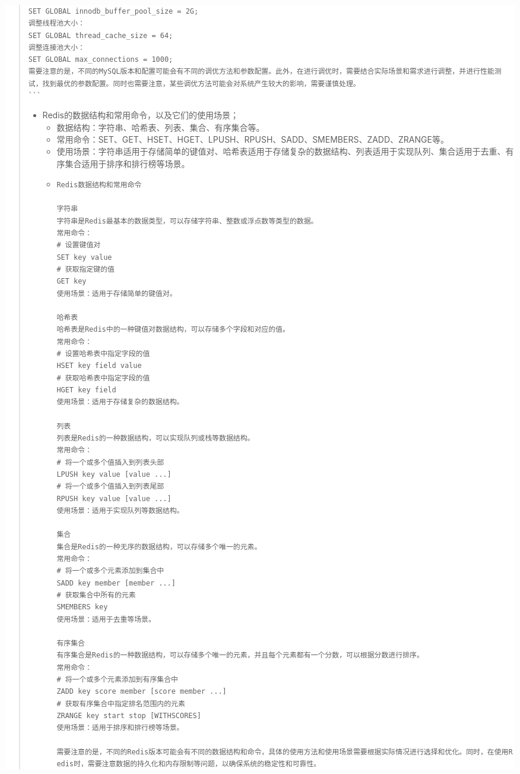 >     SET GLOBAL innodb_buffer_pool_size = 2G;
>     调整线程池大小：
>     SET GLOBAL thread_cache_size = 64;
>     调整连接池大小：
>     SET GLOBAL max_connections = 1000;
>     需要注意的是，不同的MySQL版本和配置可能会有不同的调优方法和参数配置。此外，在进行调优时，需要结合实际场景和需求进行调整，并进行性能测试，找到最优的参数配置。同时也需要注意，某些调优方法可能会对系统产生较大的影响，需要谨慎处理。
>     ```
> - Redis的数据结构和常用命令，以及它们的使用场景；
>   - 数据结构：字符串、哈希表、列表、集合、有序集合等。
>   - 常用命令：SET、GET、HSET、HGET、LPUSH、RPUSH、SADD、SMEMBERS、ZADD、ZRANGE等。
>   - 使用场景：字符串适用于存储简单的键值对、哈希表适用于存储复杂的数据结构、列表适用于实现队列、集合适用于去重、有序集合适用于排序和排行榜等场景。
>   - ```
>     Redis数据结构和常用命令
>         
>     字符串
>     字符串是Redis最基本的数据类型，可以存储字符串、整数或浮点数等类型的数据。
>     常用命令：
>     # 设置键值对
>     SET key value
>     # 获取指定键的值
>     GET key
>     使用场景：适用于存储简单的键值对。
>         
>     哈希表
>     哈希表是Redis中的一种键值对数据结构，可以存储多个字段和对应的值。
>     常用命令：
>     # 设置哈希表中指定字段的值
>     HSET key field value
>     # 获取哈希表中指定字段的值
>     HGET key field
>     使用场景：适用于存储复杂的数据结构。
>         
>     列表
>     列表是Redis的一种数据结构，可以实现队列或栈等数据结构。
>     常用命令：
>     # 将一个或多个值插入到列表头部
>     LPUSH key value [value ...]
>     # 将一个或多个值插入到列表尾部
>     RPUSH key value [value ...]
>     使用场景：适用于实现队列等数据结构。
>         
>     集合
>     集合是Redis的一种无序的数据结构，可以存储多个唯一的元素。
>     常用命令：
>     # 将一个或多个元素添加到集合中
>     SADD key member [member ...]
>     # 获取集合中所有的元素
>     SMEMBERS key
>     使用场景：适用于去重等场景。
>         
>     有序集合
>     有序集合是Redis的一种数据结构，可以存储多个唯一的元素，并且每个元素都有一个分数，可以根据分数进行排序。
>     常用命令：
>     # 将一个或多个元素添加到有序集合中
>     ZADD key score member [score member ...]
>     # 获取有序集合中指定排名范围内的元素
>     ZRANGE key start stop [WITHSCORES]
>     使用场景：适用于排序和排行榜等场景。
>         
>     需要注意的是，不同的Redis版本可能会有不同的数据结构和命令，具体的使用方法和使用场景需要根据实际情况进行选择和优化。同时，在使用Redis时，需要注意数据的持久化和内存限制等问题，以确保系统的稳定性和可靠性。
>     ```
>   